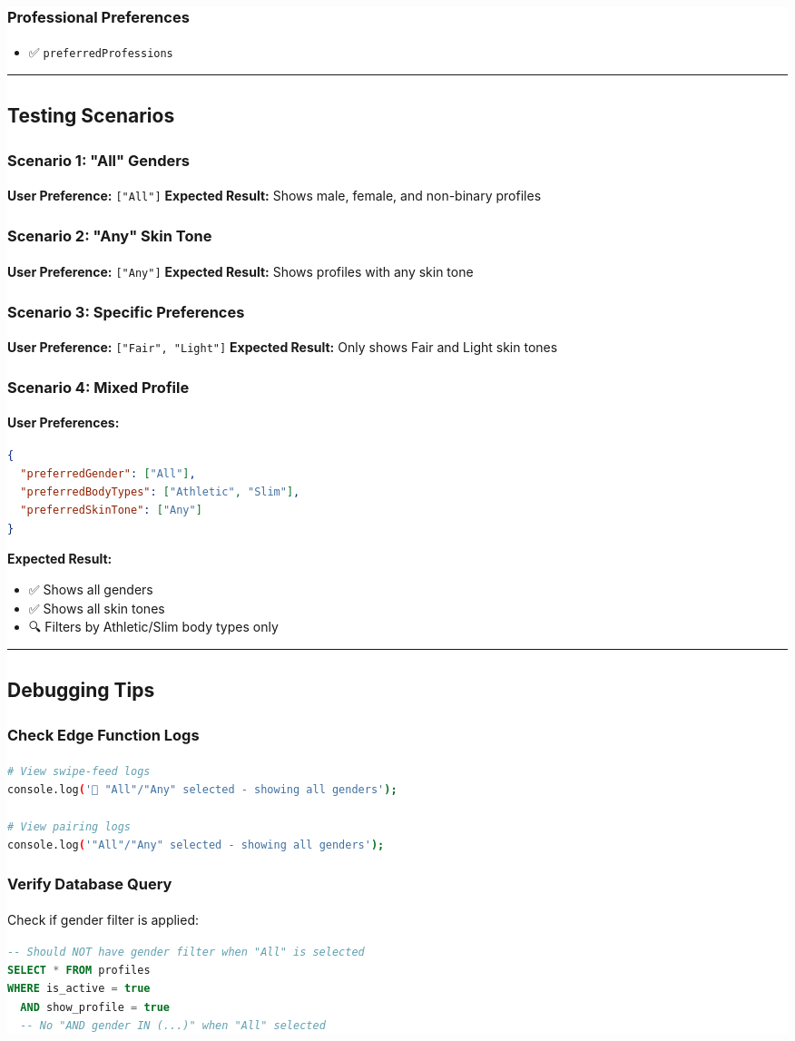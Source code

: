 ### Professional Preferences
- ✅ `preferredProfessions`

---

## Testing Scenarios

### Scenario 1: "All" Genders
**User Preference:** `["All"]`
**Expected Result:** Shows male, female, and non-binary profiles

### Scenario 2: "Any" Skin Tone
**User Preference:** `["Any"]`
**Expected Result:** Shows profiles with any skin tone

### Scenario 3: Specific Preferences
**User Preference:** `["Fair", "Light"]`
**Expected Result:** Only shows Fair and Light skin tones

### Scenario 4: Mixed Profile
**User Preferences:**
```json
{
  "preferredGender": ["All"],
  "preferredBodyTypes": ["Athletic", "Slim"],
  "preferredSkinTone": ["Any"]
}
```
**Expected Result:** 
- ✅ Shows all genders
- ✅ Shows all skin tones
- 🔍 Filters by Athletic/Slim body types only

---

## Debugging Tips

### Check Edge Function Logs
```bash
# View swipe-feed logs
console.log('🚻 "All"/"Any" selected - showing all genders');

# View pairing logs
console.log('"All"/"Any" selected - showing all genders');
```

### Verify Database Query
Check if gender filter is applied:
```sql
-- Should NOT have gender filter when "All" is selected
SELECT * FROM profiles 
WHERE is_active = true 
  AND show_profile = true
  -- No "AND gender IN (...)" when "All" selected
```
